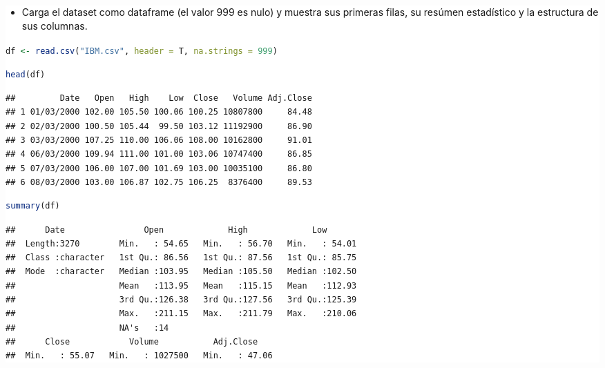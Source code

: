 -   Carga el dataset como dataframe (el valor 999 es nulo) y muestra sus
    primeras filas, su resúmen estadístico y la estructura de sus
    columnas.

``` r
df <- read.csv("IBM.csv", header = T, na.strings = 999)
```

``` r
head(df)
```

    ##         Date   Open   High    Low  Close   Volume Adj.Close
    ## 1 01/03/2000 102.00 105.50 100.06 100.25 10807800     84.48
    ## 2 02/03/2000 100.50 105.44  99.50 103.12 11192900     86.90
    ## 3 03/03/2000 107.25 110.00 106.06 108.00 10162800     91.01
    ## 4 06/03/2000 109.94 111.00 101.00 103.06 10747400     86.85
    ## 5 07/03/2000 106.00 107.00 101.69 103.00 10035100     86.80
    ## 6 08/03/2000 103.00 106.87 102.75 106.25  8376400     89.53

``` r
summary(df)
```

    ##      Date                Open             High             Low        
    ##  Length:3270        Min.   : 54.65   Min.   : 56.70   Min.   : 54.01  
    ##  Class :character   1st Qu.: 86.56   1st Qu.: 87.56   1st Qu.: 85.75  
    ##  Mode  :character   Median :103.95   Median :105.50   Median :102.50  
    ##                     Mean   :113.95   Mean   :115.15   Mean   :112.93  
    ##                     3rd Qu.:126.38   3rd Qu.:127.56   3rd Qu.:125.39  
    ##                     Max.   :211.15   Max.   :211.79   Max.   :210.06  
    ##                     NA's   :14                                        
    ##      Close            Volume           Adj.Close     
    ##  Min.   : 55.07   Min.   : 1027500   Min.   : 47.06  